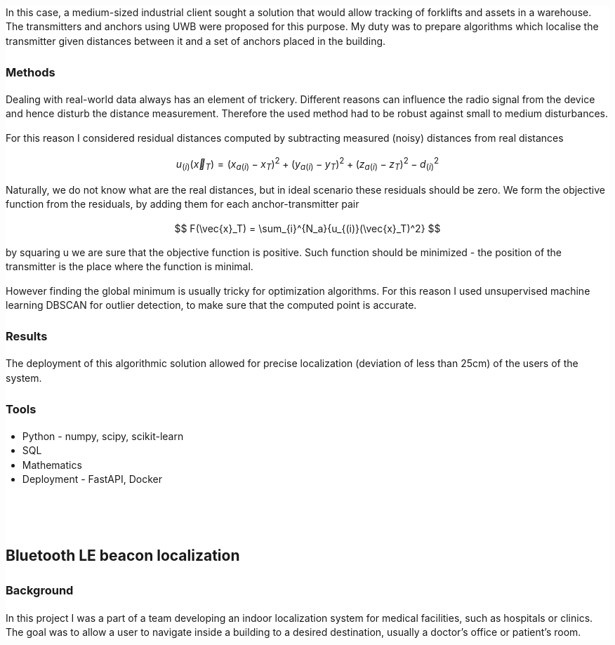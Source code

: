In this case, a medium-sized industrial client sought a solution that would allow tracking of forklifts and assets in a warehouse. The transmitters and anchors using UWB were proposed for this purpose. My duty was to prepare algorithms which localise the transmitter given distances between it and a set of anchors placed in the building.

### Methods

Dealing with real-world data always has an element of trickery. Different reasons can influence the radio signal from the device and hence disturb the distance measurement. Therefore the used method had to be robust against small to medium disturbances.

For this reason I considered residual distances computed by subtracting measured (noisy) distances from real distances

$$
u_{(i)}(\vec{x}_T) = (x_{a (i)} - x_{T})^2 + (y_{a (i)} - y_{T})^2 + (z_{a (i)} - z_{T})^2 - d_{(i)} ^2
$$

Naturally, we do not know what are the real distances, but in ideal scenario these residuals should be zero. We form the objective function from the residuals, by adding them for each anchor-transmitter pair

$$
F(\vec{x}_T) = \sum_{i}^{N_a}{u_{(i)}(\vec{x}_T)^2}
$$

by squaring u we are sure that the objective function is positive. Such function should be minimized - the position of the transmitter is the place where the function is minimal.

However finding the global minimum is usually tricky for optimization algorithms. For this reason I used unsupervised machine learning DBSCAN for outlier detection, to make sure that the computed point is accurate.

### Results

The deployment of this algorithmic solution allowed for precise localization (deviation of less than 25cm) of the users of the system.

### Tools

- Python - numpy, scipy, scikit-learn
- SQL
- Mathematics
- Deployment - FastAPI, Docker

<br><br>

## Bluetooth LE beacon localization

### Background

In this project I was a part of a team developing an indoor localization system for medical facilities, such as hospitals or clinics. The goal was to allow a user to navigate inside a building to a desired destination, usually a doctor’s office or patient’s room.
